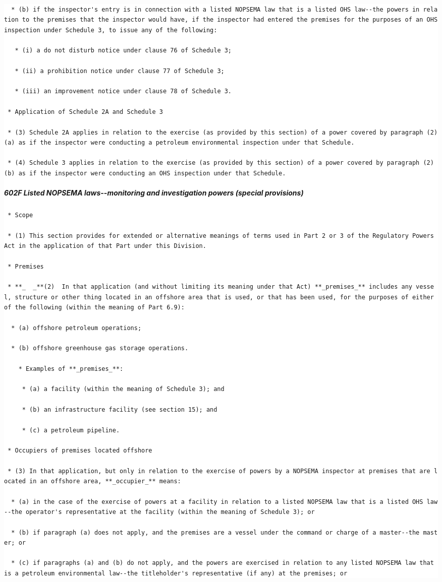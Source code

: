       * (b) if the inspector's entry is in connection with a listed NOPSEMA law that is a listed OHS law--the powers in relation to the premises that the inspector would have, if the inspector had entered the premises for the purposes of an OHS inspection under Schedule 3, to issue any of the following:

       * (i) a do not disturb notice under clause 76 of Schedule 3;

       * (ii) a prohibition notice under clause 77 of Schedule 3;

       * (iii) an improvement notice under clause 78 of Schedule 3.

     * Application of Schedule 2A and Schedule 3

     * (3) Schedule 2A applies in relation to the exercise (as provided by this section) of a power covered by paragraph (2)(a) as if the inspector were conducting a petroleum environmental inspection under that Schedule.

     * (4) Schedule 3 applies in relation to the exercise (as provided by this section) of a power covered by paragraph (2)(b) as if the inspector were conducting an OHS inspection under that Schedule.

##### 602F  Listed NOPSEMA laws--monitoring and investigation powers (special provisions)

     * Scope

     * (1) This section provides for extended or alternative meanings of terms used in Part 2 or 3 of the Regulatory Powers Act in the application of that Part under this Division.

     * Premises

     * **_	_**(2)	In that application (and without limiting its meaning under that Act) **_premises_** includes any vessel, structure or other thing located in an offshore area that is used, or that has been used, for the purposes of either of the following (within the meaning of Part 6.9):

      * (a) offshore petroleum operations;

      * (b) offshore greenhouse gas storage operations.

        * Examples of **_premises_**:

         * (a) a facility (within the meaning of Schedule 3); and

         * (b) an infrastructure facility (see section 15); and

         * (c) a petroleum pipeline.

     * Occupiers of premises located offshore

     * (3) In that application, but only in relation to the exercise of powers by a NOPSEMA inspector at premises that are located in an offshore area, **_occupier_** means:

      * (a) in the case of the exercise of powers at a facility in relation to a listed NOPSEMA law that is a listed OHS law--the operator's representative at the facility (within the meaning of Schedule 3); or

      * (b) if paragraph (a) does not apply, and the premises are a vessel under the command or charge of a master--the master; or

      * (c) if paragraphs (a) and (b) do not apply, and the powers are exercised in relation to any listed NOPSEMA law that is a petroleum environmental law--the titleholder's representative (if any) at the premises; or
